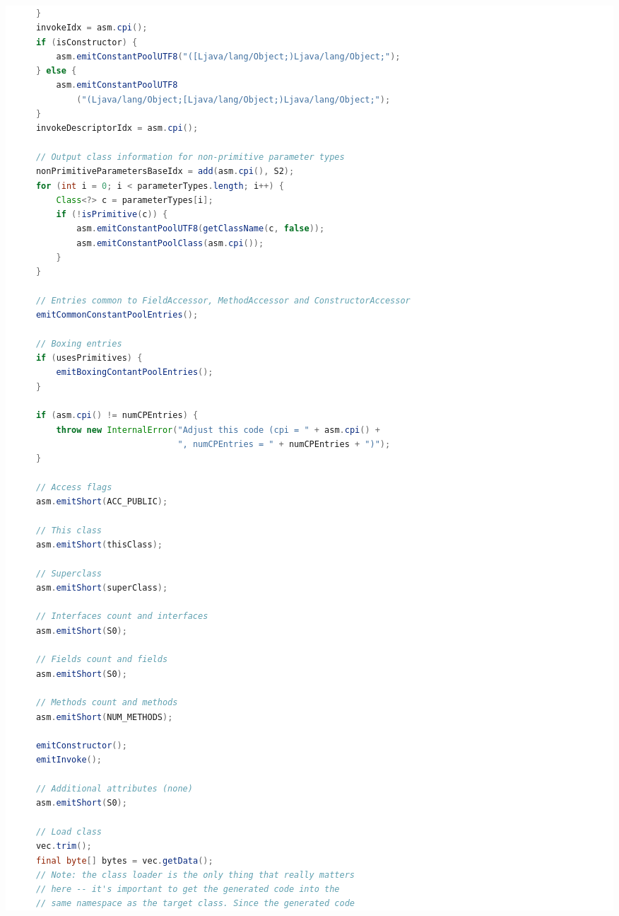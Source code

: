 ```java
      }
      invokeIdx = asm.cpi();
      if (isConstructor) {
          asm.emitConstantPoolUTF8("([Ljava/lang/Object;)Ljava/lang/Object;");
      } else {
          asm.emitConstantPoolUTF8
              ("(Ljava/lang/Object;[Ljava/lang/Object;)Ljava/lang/Object;");
      }
      invokeDescriptorIdx = asm.cpi();

      // Output class information for non-primitive parameter types
      nonPrimitiveParametersBaseIdx = add(asm.cpi(), S2);
      for (int i = 0; i < parameterTypes.length; i++) {
          Class<?> c = parameterTypes[i];
          if (!isPrimitive(c)) {
              asm.emitConstantPoolUTF8(getClassName(c, false));
              asm.emitConstantPoolClass(asm.cpi());
          }
      }

      // Entries common to FieldAccessor, MethodAccessor and ConstructorAccessor
      emitCommonConstantPoolEntries();

      // Boxing entries
      if (usesPrimitives) {
          emitBoxingContantPoolEntries();
      }

      if (asm.cpi() != numCPEntries) {
          throw new InternalError("Adjust this code (cpi = " + asm.cpi() +
                                  ", numCPEntries = " + numCPEntries + ")");
      }

      // Access flags
      asm.emitShort(ACC_PUBLIC);

      // This class
      asm.emitShort(thisClass);

      // Superclass
      asm.emitShort(superClass);

      // Interfaces count and interfaces
      asm.emitShort(S0);

      // Fields count and fields
      asm.emitShort(S0);

      // Methods count and methods
      asm.emitShort(NUM_METHODS);

      emitConstructor();
      emitInvoke();

      // Additional attributes (none)
      asm.emitShort(S0);

      // Load class
      vec.trim();
      final byte[] bytes = vec.getData();
      // Note: the class loader is the only thing that really matters
      // here -- it's important to get the generated code into the
      // same namespace as the target class. Since the generated code
```